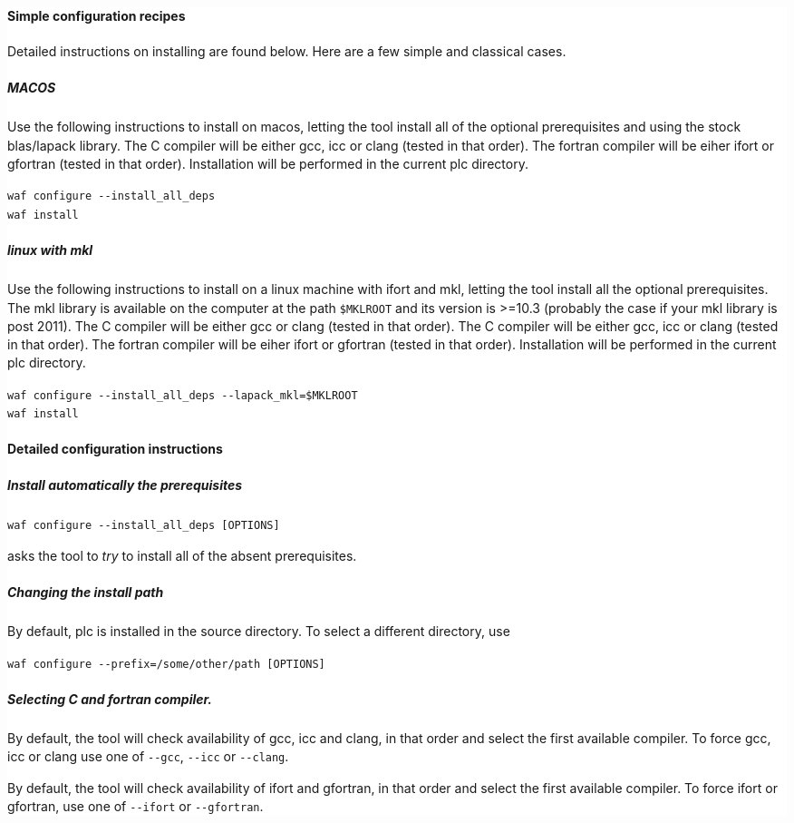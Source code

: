 #### Simple configuration recipes

Detailed instructions on installing are found below. Here are a few simple and
classical cases.

##### MACOS

Use the following instructions to install on macos, letting the tool install all 
of the optional prerequisites and using the stock blas/lapack library. The C 
compiler will be either gcc, icc or clang (tested in that order). The fortran 
compiler will be eiher ifort or gfortran (tested in that order). Installation 
will be performed in the current plc directory.
```
waf configure --install_all_deps 
waf install
```


##### linux with mkl

Use the following instructions to install on a linux machine with ifort and mkl, 
letting the tool install all the optional prerequisites. The mkl library is 
available on the computer at the path ``$MKLROOT`` and its version is >=10.3 
(probably the case if your mkl library is post 2011). The C compiler will be 
either gcc or clang (tested in that order). The C compiler will be either gcc, 
icc or clang (tested in that order). The fortran compiler will be eiher ifort or
gfortran (tested in that order). 
Installation will be performed in the current plc directory.
```
waf configure --install_all_deps --lapack_mkl=$MKLROOT
waf install
```

#### Detailed configuration instructions

##### Install automatically the prerequisites

```
waf configure --install_all_deps [OPTIONS]
``` 
asks the tool to *try* to install all of the absent prerequisites.

##### Changing the install path

By default, plc is installed in the source directory. To select a different
directory, use
```
waf configure --prefix=/some/other/path [OPTIONS]
```

##### Selecting C and fortran compiler.

By default, the tool will check availability of gcc, icc and clang, in that 
order and select the first available compiler. To force gcc, icc or clang use one
of ``--gcc``, ``--icc`` or ``--clang``.

By default, the tool will check availability of ifort and gfortran, in that 
order and select the first available compiler. To force ifort or gfortran, use 
one of ``--ifort`` or ``--gfortran``.
